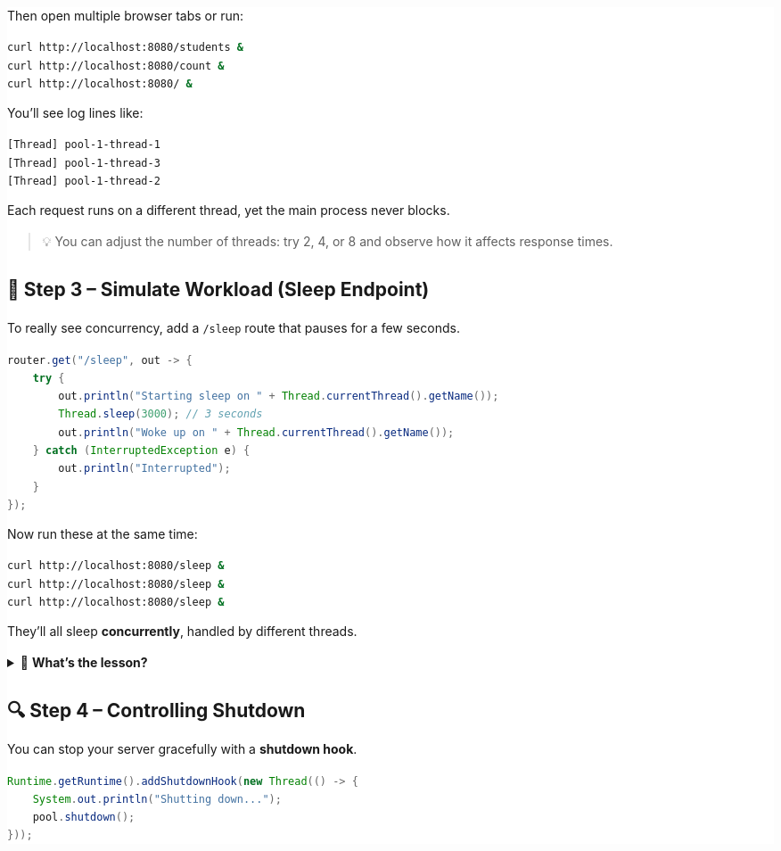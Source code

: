 Then open multiple browser tabs or run:

```bash
curl http://localhost:8080/students &
curl http://localhost:8080/count &
curl http://localhost:8080/ &
```

You’ll see log lines like:

```
[Thread] pool-1-thread-1
[Thread] pool-1-thread-3
[Thread] pool-1-thread-2
```

Each request runs on a different thread, yet the main process never blocks.

> 💡 You can adjust the number of threads: try 2, 4, or 8 and observe how it affects response times.

## 🧩 Step 3 – Simulate Workload (Sleep Endpoint)

To really see concurrency, add a `/sleep` route that pauses for a few seconds.

```java
router.get("/sleep", out -> {
    try {
        out.println("Starting sleep on " + Thread.currentThread().getName());
        Thread.sleep(3000); // 3 seconds
        out.println("Woke up on " + Thread.currentThread().getName());
    } catch (InterruptedException e) {
        out.println("Interrupted");
    }
});
```

Now run these at the same time:

```bash
curl http://localhost:8080/sleep &
curl http://localhost:8080/sleep &
curl http://localhost:8080/sleep &
```

They’ll all sleep **concurrently**, handled by different threads.

<details><summary>🧩 <b>What’s the lesson?</b></summary></details>

## 🔍 Step 4 – Controlling Shutdown

You can stop your server gracefully with a **shutdown hook**.

```java
Runtime.getRuntime().addShutdownHook(new Thread(() -> {
    System.out.println("Shutting down...");
    pool.shutdown();
}));
```

